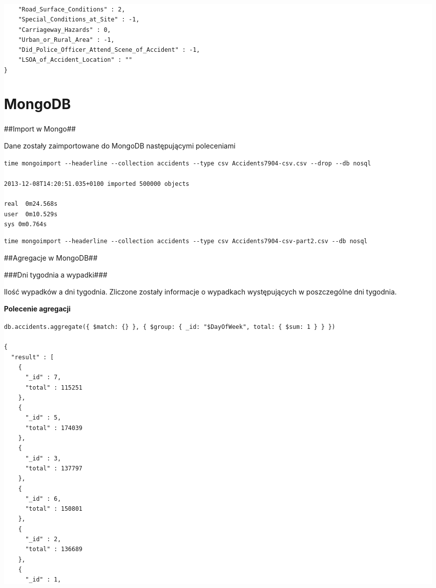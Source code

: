 ```
	"Road_Surface_Conditions" : 2,
	"Special_Conditions_at_Site" : -1,
	"Carriageway_Hazards" : 0,
	"Urban_or_Rural_Area" : -1,
	"Did_Police_Officer_Attend_Scene_of_Accident" : -1,
	"LSOA_of_Accident_Location" : ""
}
```

# MongoDB #

##Import w Mongo##

Dane zostały zaimportowane do MongoDB następującymi poleceniami

```
time mongoimport --headerline --collection accidents --type csv Accidents7904-csv.csv --drop --db nosql

2013-12-08T14:20:51.035+0100 imported 500000 objects

real  0m24.568s
user  0m10.529s
sys 0m0.764s
```

```
time mongoimport --headerline --collection accidents --type csv Accidents7904-csv-part2.csv --db nosql
```

##Agregacje w MongoDB##

###Dni tygodnia a wypadki###

Ilość wypadków a dni tygodnia. Zliczone zostały informacje o wypadkach występujących w poszczególne dni tygodnia.

**Polecenie agregacji**
```
db.accidents.aggregate({ $match: {} }, { $group: { _id: "$DayOfWeek", total: { $sum: 1 } } })

{
  "result" : [
    {
      "_id" : 7,
      "total" : 115251
    },
    {
      "_id" : 5,
      "total" : 174039
    },
    {
      "_id" : 3,
      "total" : 137797
    },
    {
      "_id" : 6,
      "total" : 150801
    },
    {
      "_id" : 2,
      "total" : 136689
    },
    {
      "_id" : 1,
```